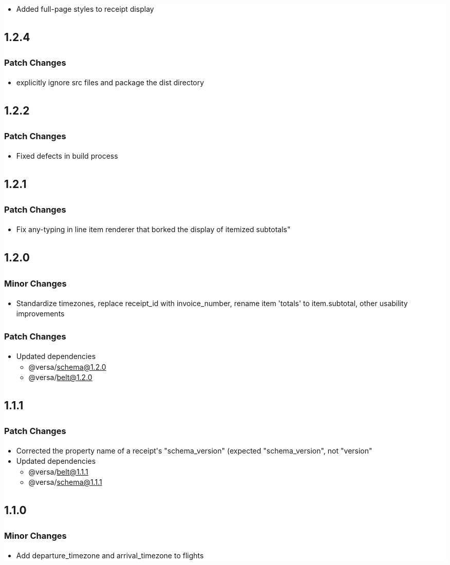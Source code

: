 - Added full-page styles to receipt display

## 1.2.4

### Patch Changes

- explicitly ignore src files and package the dist directory

## 1.2.2

### Patch Changes

- Fixed defects in build process

## 1.2.1

### Patch Changes

- Fix any-typing in line item renderer that borked the display of itemized subtotals"

## 1.2.0

### Minor Changes

- Standardize timezones, replace receipt_id with invoice_number, rename item 'totals' to item.subtotal, other usability improvements

### Patch Changes

- Updated dependencies
  - @versa/schema@1.2.0
  - @versa/belt@1.2.0

## 1.1.1

### Patch Changes

- Corrected the property name of a receipt's "schema_version" (expected "schema_version", not "version"
- Updated dependencies
  - @versa/belt@1.1.1
  - @versa/schema@1.1.1

## 1.1.0

### Minor Changes

- Add departure_timezone and arrival_timezone to flights
